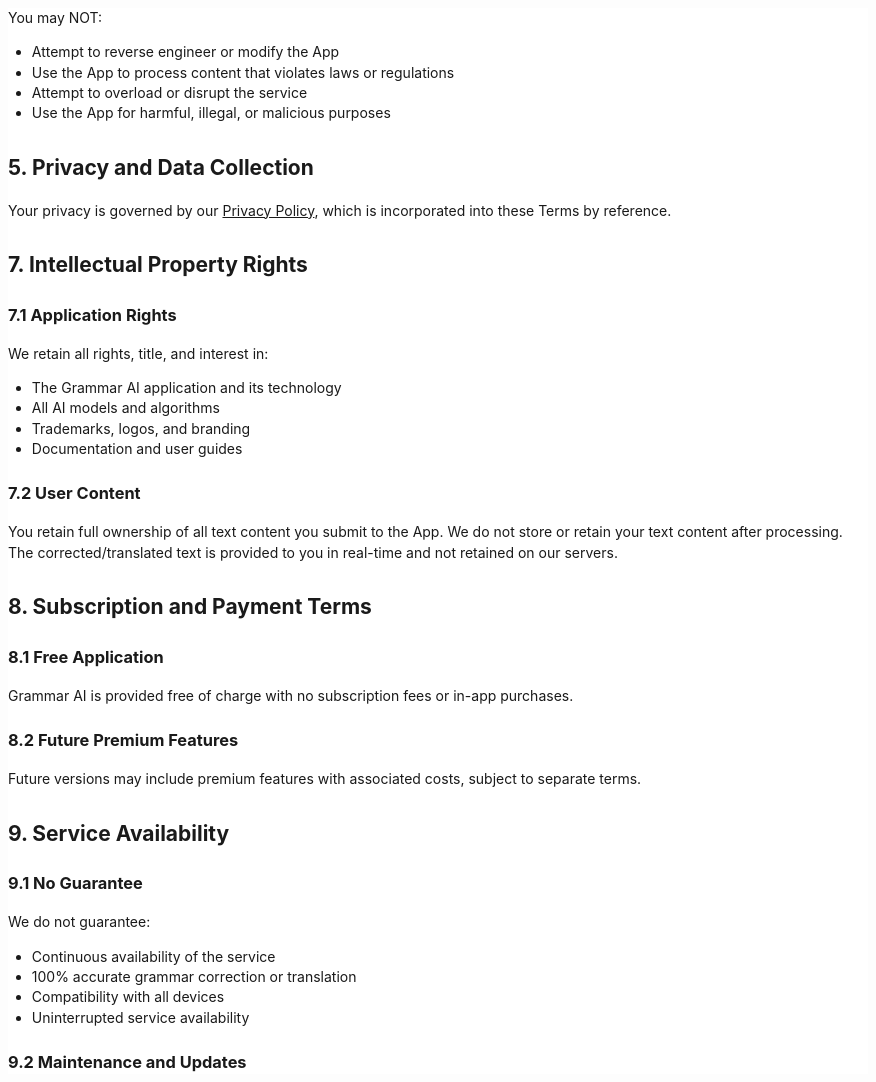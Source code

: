 You may NOT:

- Attempt to reverse engineer or modify the App
- Use the App to process content that violates laws or regulations
- Attempt to overload or disrupt the service
- Use the App for harmful, illegal, or malicious purposes

## 5. Privacy and Data Collection

Your privacy is governed by our [Privacy Policy](/privacy), which is incorporated into these Terms by reference.

## 7. Intellectual Property Rights

### 7.1 Application Rights

We retain all rights, title, and interest in:

- The Grammar AI application and its technology
- All AI models and algorithms
- Trademarks, logos, and branding
- Documentation and user guides

### 7.2 User Content

You retain full ownership of all text content you submit to the App. We do not store or retain your text content after processing. The corrected/translated text is provided to you in real-time and not retained on our servers.

## 8. Subscription and Payment Terms

### 8.1 Free Application

Grammar AI is provided free of charge with no subscription fees or in-app purchases.

### 8.2 Future Premium Features

Future versions may include premium features with associated costs, subject to separate terms.

## 9. Service Availability

### 9.1 No Guarantee

We do not guarantee:

- Continuous availability of the service
- 100% accurate grammar correction or translation
- Compatibility with all devices
- Uninterrupted service availability

### 9.2 Maintenance and Updates
